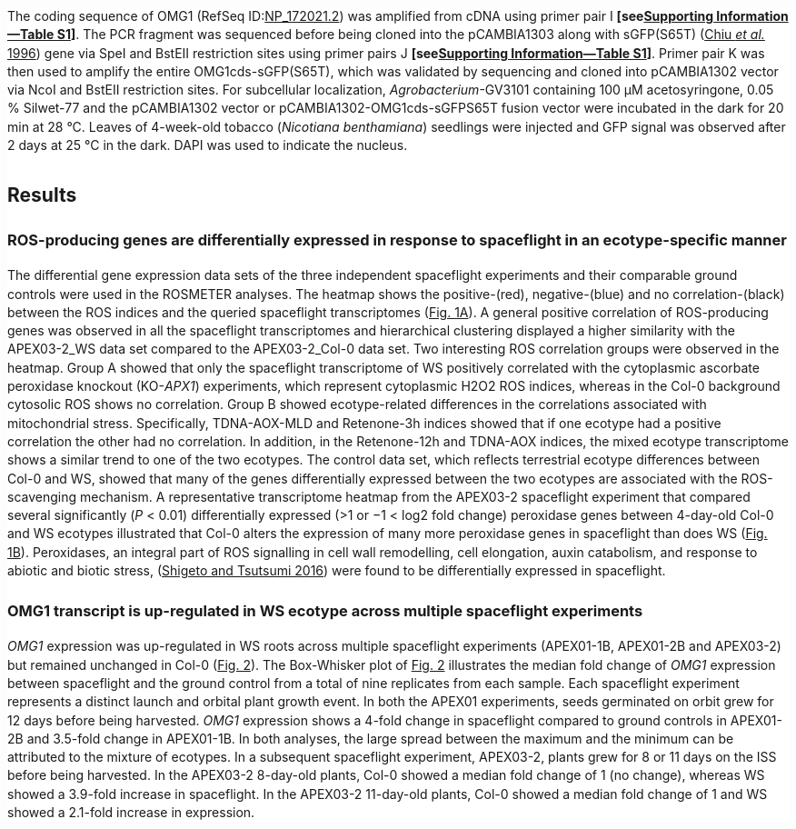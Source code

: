 The coding sequence of OMG1 (RefSeq ID:[NP\_172021.2](https://www.ncbi.nlm.nih.gov/protein/NP_172021.2)) was amplified from cDNA using primer pair I **\[see**[**Supporting Information—Table S1**](#sup1)**\]**. The PCR fragment was sequenced before being cloned into the pCAMBIA1303 along with sGFP(S65T) ([Chiu _et al._ 1996](#CIT0005)) gene via SpeI and BstEII restriction sites using primer pairs J **\[see**[**Supporting Information—Table S1**](#sup1)**\]**. Primer pair K was then used to amplify the entire OMG1cds-sGFP(S65T), which was validated by sequencing and cloned into pCAMBIA1302 vector via NcoI and BstEII restriction sites. For subcellular localization, _Agrobacterium_\-GV3101 containing 100 µM acetosyringone, 0.05 % Silwet-77 and the pCAMBIA1302 vector or pCAMBIA1302-OMG1cds-sGFPS65T fusion vector were incubated in the dark for 20 min at 28 °C. Leaves of 4-week-old tobacco (_Nicotiana benthamiana_) seedlings were injected and GFP signal was observed after 2 days at 25 °C in the dark. DAPI was used to indicate the nucleus.

## Results

### ROS-producing genes are differentially expressed in response to spaceflight in an ecotype-specific manner

The differential gene expression data sets of the three independent spaceflight experiments and their comparable ground controls were used in the ROSMETER analyses. The heatmap shows the positive-(red), negative-(blue) and no correlation-(black) between the ROS indices and the queried spaceflight transcriptomes ([Fig. 1A](#F1)). A general positive correlation of ROS-producing genes was observed in all the spaceflight transcriptomes and hierarchical clustering displayed a higher similarity with the APEX03-2\_WS data set compared to the APEX03-2\_Col-0 data set. Two interesting ROS correlation groups were observed in the heatmap. Group A showed that only the spaceflight transcriptome of WS positively correlated with the cytoplasmic ascorbate peroxidase knockout (KO-_APX1_) experiments, which represent cytoplasmic H2O2 ROS indices, whereas in the Col-0 background cytosolic ROS shows no correlation. Group B showed ecotype-related differences in the correlations associated with mitochondrial stress. Specifically, TDNA-AOX-MLD and Retenone-3h indices showed that if one ecotype had a positive correlation the other had no correlation. In addition, in the Retenone-12h and TDNA-AOX indices, the mixed ecotype transcriptome shows a similar trend to one of the two ecotypes. The control data set, which reflects terrestrial ecotype differences between Col-0 and WS, showed that many of the genes differentially expressed between the two ecotypes are associated with the ROS-scavenging mechanism. A representative transcriptome heatmap from the APEX03-2 spaceflight experiment that compared several significantly (_P_ < 0.01) differentially expressed (>1 or −1 < log2 fold change) peroxidase genes between 4-day-old Col-0 and WS ecotypes illustrated that Col-0 alters the expression of many more peroxidase genes in spaceflight than does WS ([Fig. 1B](#F1)). Peroxidases, an integral part of ROS signalling in cell wall remodelling, cell elongation, auxin catabolism, and response to abiotic and biotic stress, ([Shigeto and Tsutsumi 2016](#CIT0074)) were found to be differentially expressed in spaceflight.

### OMG1 transcript is up-regulated in WS ecotype across multiple spaceflight experiments

_OMG1_ expression was up-regulated in WS roots across multiple spaceflight experiments (APEX01-1B, APEX01-2B and APEX03-2) but remained unchanged in Col-0 ([Fig. 2](#F2)). The Box-Whisker plot of [Fig. 2](#F2) illustrates the median fold change of _OMG1_ expression between spaceflight and the ground control from a total of nine replicates from each sample. Each spaceflight experiment represents a distinct launch and orbital plant growth event. In both the APEX01 experiments, seeds germinated on orbit grew for 12 days before being harvested. _OMG1_ expression shows a 4-fold change in spaceflight compared to ground controls in APEX01-2B and 3.5-fold change in APEX01-1B. In both analyses, the large spread between the maximum and the minimum can be attributed to the mixture of ecotypes. In a subsequent spaceflight experiment, APEX03-2, plants grew for 8 or 11 days on the ISS before being harvested. In the APEX03-2 8-day-old plants, Col-0 showed a median fold change of 1 (no change), whereas WS showed a 3.9-fold increase in spaceflight. In the APEX03-2 11-day-old plants, Col-0 showed a median fold change of 1 and WS showed a 2.1-fold increase in expression.
